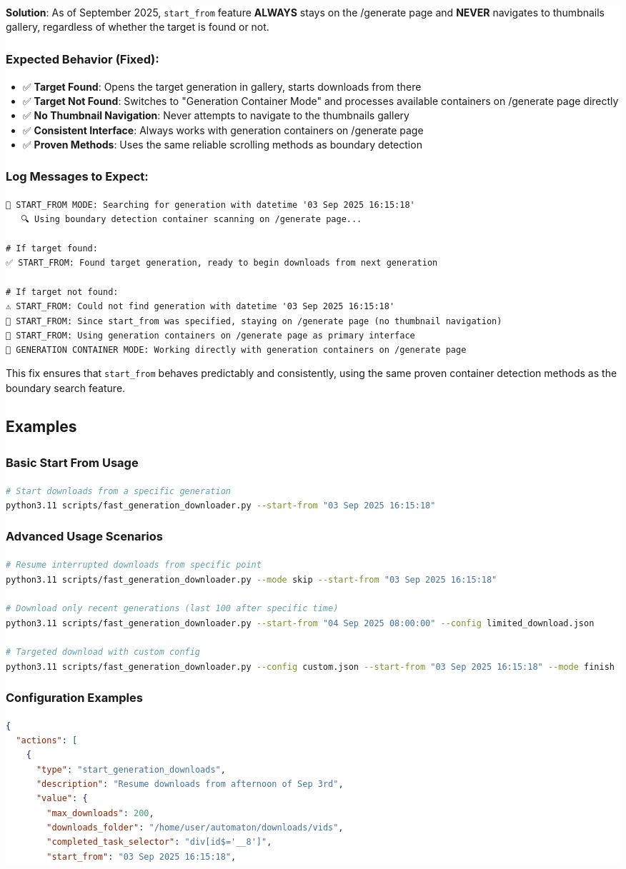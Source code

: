 **Solution**: As of September 2025, `start_from` feature **ALWAYS** stays on the /generate page and **NEVER** navigates to thumbnails gallery, regardless of whether the target is found or not.

### Expected Behavior (Fixed):
- ✅ **Target Found**: Opens the target generation in gallery, starts downloads from there
- ✅ **Target Not Found**: Switches to "Generation Container Mode" and processes available containers on /generate page directly
- ✅ **No Thumbnail Navigation**: Never attempts to navigate to the thumbnails gallery
- ✅ **Consistent Interface**: Always works with generation containers on /generate page
- ✅ **Proven Methods**: Uses the same reliable scrolling methods as boundary detection

### Log Messages to Expect:
```
🎯 START_FROM MODE: Searching for generation with datetime '03 Sep 2025 16:15:18'
   🔍 Using boundary detection container scanning on /generate page...
   
# If target found:
✅ START_FROM: Found target generation, ready to begin downloads from next generation

# If target not found:
⚠️ START_FROM: Could not find generation with datetime '03 Sep 2025 16:15:18'
🎯 START_FROM: Since start_from was specified, staying on /generate page (no thumbnail navigation)
🚀 START_FROM: Using generation containers on /generate page as primary interface
🎯 GENERATION CONTAINER MODE: Working directly with generation containers on /generate page
```

This fix ensures that `start_from` behaves predictably and consistently, using the same proven container detection methods as the boundary search feature.

## Examples

### Basic Start From Usage
```bash
# Start downloads from a specific generation
python3.11 scripts/fast_generation_downloader.py --start-from "03 Sep 2025 16:15:18"
```

### Advanced Usage Scenarios
```bash
# Resume interrupted downloads from specific point
python3.11 scripts/fast_generation_downloader.py --mode skip --start-from "03 Sep 2025 16:15:18"

# Download only recent generations (last 100 after specific time)
python3.11 scripts/fast_generation_downloader.py --start-from "04 Sep 2025 08:00:00" --config limited_download.json

# Targeted download with custom config
python3.11 scripts/fast_generation_downloader.py --config custom.json --start-from "03 Sep 2025 16:15:18" --mode finish
```

### Configuration Examples
```json
{
  "actions": [
    {
      "type": "start_generation_downloads",
      "description": "Resume downloads from afternoon of Sep 3rd",
      "value": {
        "max_downloads": 200,
        "downloads_folder": "/home/user/automaton/downloads/vids",
        "completed_task_selector": "div[id$='__8']",
        "start_from": "03 Sep 2025 16:15:18",
```